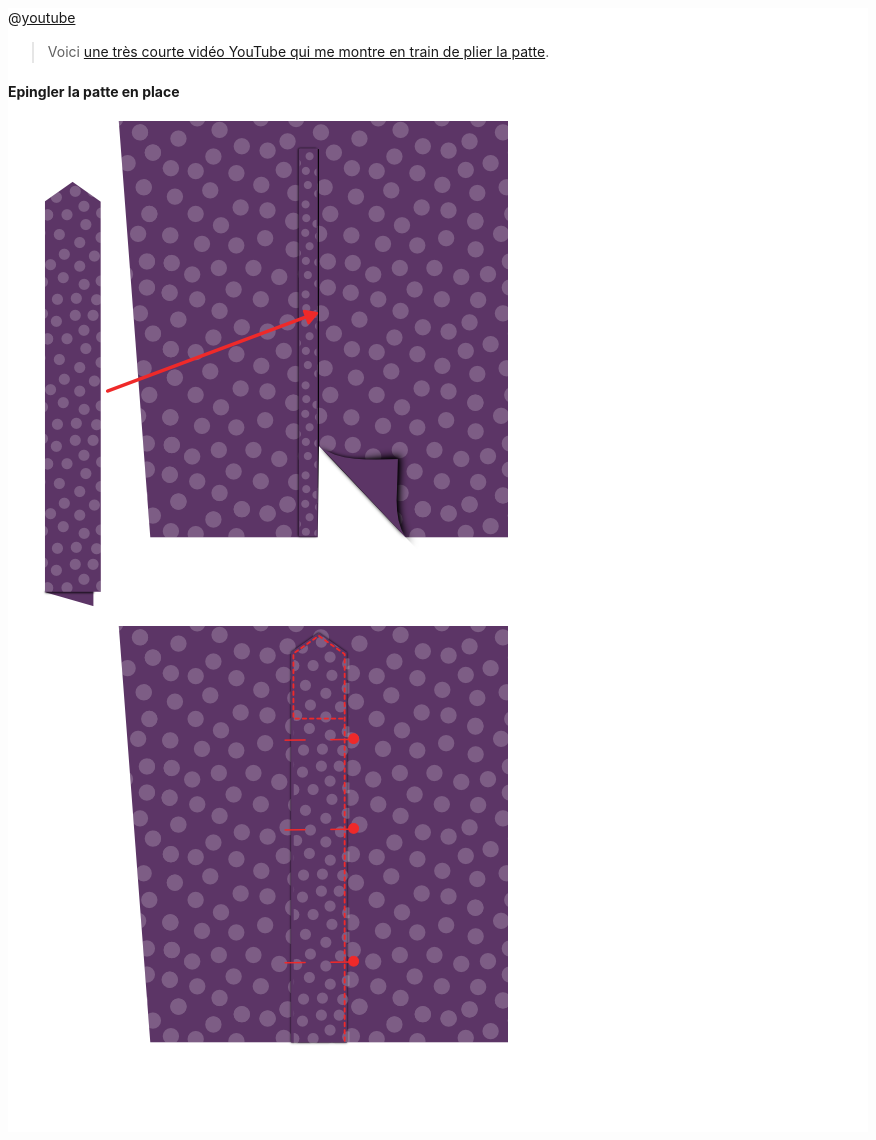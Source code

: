 @[youtube](kgd5eubxShM)

> Voici [une très courte vidéo YouTube qui me montre en train de plier la patte](https://www.youtube.com/watch?v=kgd5eubxShM).

#### Epingler la patte en place

![Glisser la patte en position](13e.png)
![Epingler la patte en place](13f.png)

